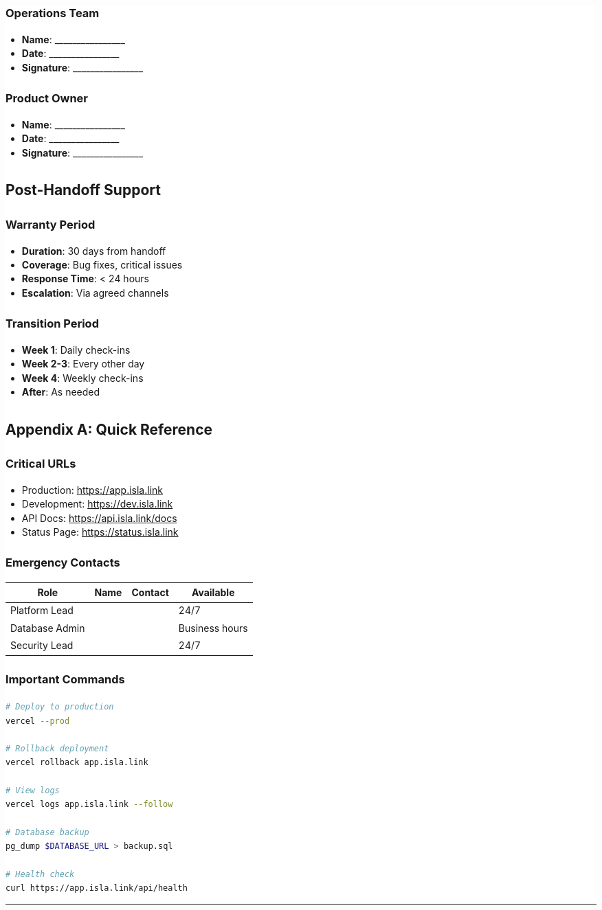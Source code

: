 ### Operations Team
- **Name**: ________________
- **Date**: ________________
- **Signature**: ________________

### Product Owner
- **Name**: ________________
- **Date**: ________________
- **Signature**: ________________

## Post-Handoff Support

### Warranty Period
- **Duration**: 30 days from handoff
- **Coverage**: Bug fixes, critical issues
- **Response Time**: < 24 hours
- **Escalation**: Via agreed channels

### Transition Period
- **Week 1**: Daily check-ins
- **Week 2-3**: Every other day
- **Week 4**: Weekly check-ins
- **After**: As needed

## Appendix A: Quick Reference

### Critical URLs
- Production: https://app.isla.link
- Development: https://dev.isla.link
- API Docs: https://api.isla.link/docs
- Status Page: https://status.isla.link

### Emergency Contacts
| Role | Name | Contact | Available |
|------|------|---------|-----------|
| Platform Lead | | | 24/7 |
| Database Admin | | | Business hours |
| Security Lead | | | 24/7 |

### Important Commands
```bash
# Deploy to production
vercel --prod

# Rollback deployment
vercel rollback app.isla.link

# View logs
vercel logs app.isla.link --follow

# Database backup
pg_dump $DATABASE_URL > backup.sql

# Health check
curl https://app.isla.link/api/health
```

---
